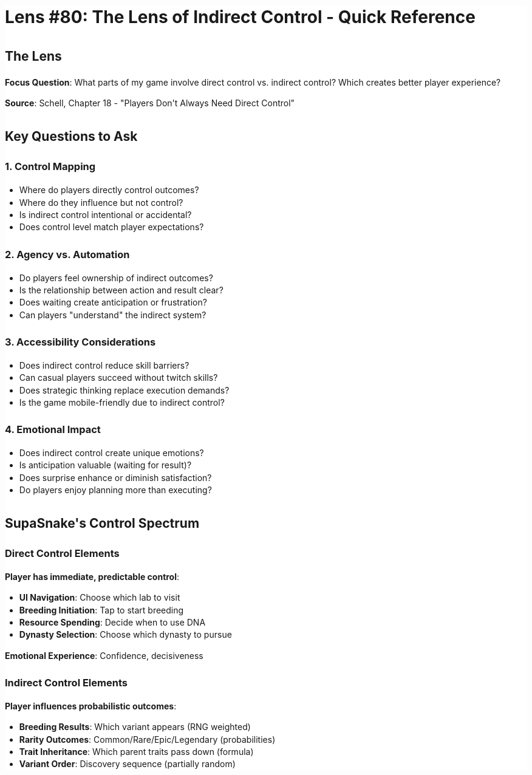 # Lens #80: The Lens of Indirect Control - Quick Reference

## The Lens

**Focus Question**: What parts of my game involve direct control vs. indirect control? Which creates better player experience?

**Source**: Schell, Chapter 18 - "Players Don't Always Need Direct Control"

## Key Questions to Ask

### 1. Control Mapping
- Where do players directly control outcomes?
- Where do they influence but not control?
- Is indirect control intentional or accidental?
- Does control level match player expectations?

### 2. Agency vs. Automation
- Do players feel ownership of indirect outcomes?
- Is the relationship between action and result clear?
- Does waiting create anticipation or frustration?
- Can players "understand" the indirect system?

### 3. Accessibility Considerations
- Does indirect control reduce skill barriers?
- Can casual players succeed without twitch skills?
- Does strategic thinking replace execution demands?
- Is the game mobile-friendly due to indirect control?

### 4. Emotional Impact
- Does indirect control create unique emotions?
- Is anticipation valuable (waiting for result)?
- Does surprise enhance or diminish satisfaction?
- Do players enjoy planning more than executing?

## SupaSnake's Control Spectrum

### Direct Control Elements
**Player has immediate, predictable control**:
- **UI Navigation**: Choose which lab to visit
- **Breeding Initiation**: Tap to start breeding
- **Resource Spending**: Decide when to use DNA
- **Dynasty Selection**: Choose which dynasty to pursue

**Emotional Experience**: Confidence, decisiveness

### Indirect Control Elements
**Player influences probabilistic outcomes**:
- **Breeding Results**: Which variant appears (RNG weighted)
- **Rarity Outcomes**: Common/Rare/Epic/Legendary (probabilities)
- **Trait Inheritance**: Which parent traits pass down (formula)
- **Variant Order**: Discovery sequence (partially random)
